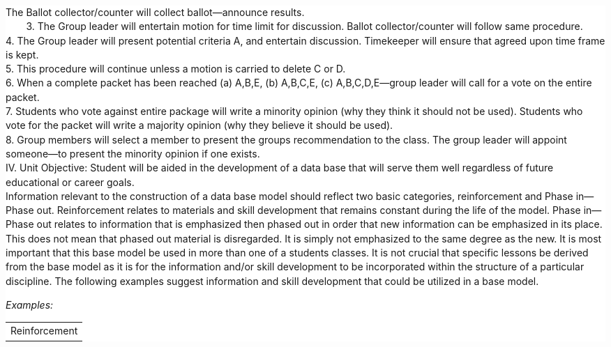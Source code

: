</font>
The Ballot collector/counter will collect ballot—announce results.
<dt>
<font color="#ffffff" style="visibility:hidden;">
____
</font>
3. The Group leader will entertain motion for time limit for discussion. Ballot collector/counter will follow same procedure.
<dt>
4. The Group leader will present potential criteria A, and entertain discussion. Timekeeper will ensure that agreed upon time frame is kept.
<dt>
5. This procedure will continue unless a motion is carried to delete C or D.
<dt>
6. When a complete packet has been reached (a) A,B,E, (b) A,B,C,E, (c) A,B,C,D,E—group leader will call for a vote on the entire packet.
<dt>
7. Students who vote against entire package will write a minority opinion (why they think it should not be used). Students who vote for the packet will write a majority opinion (why they believe it should be used).
<dt>
8. Group members will select a member to present the groups recommendation to the class. The group leader will appoint someone—to present the minority opinion if one exists.
<dt>
<dt>
IV. Unit Objective: Student will be aided in the development of a data base that will serve them well regardless of future educational or career goals.
</dt>
</dt>
</dt>
</dt>
</dt>
</dt>
</dt>
</dt>
</dt>
</dt>
</dt>
</dt>
</dt>
</dt>
</dt>
</dt>
</dl>
</blockquote>
Information relevant to the construction of a data base model should reflect two basic categories, reinforcement and Phase in—Phase out. Reinforcement relates to materials and skill development that remains constant during the life of the model. Phase in—Phase out relates to information that is emphasized then phased out in order that new information can be emphasized in its place. This does not mean that phased out material is disregarded. It is simply not emphasized to the same degree as the new. It is most important that this base model be used in more than one of a students classes. It is not crucial that specific lessons be derived from the base model as it is for the information and/or skill development to be incorporated within the structure of a particular discipline. The following examples suggest information and skill development that could be utilized in a base model.
<p>
<i>
Examples:
</i>
</p>
<table border="0">
<tr>
<td>
Reinforcement